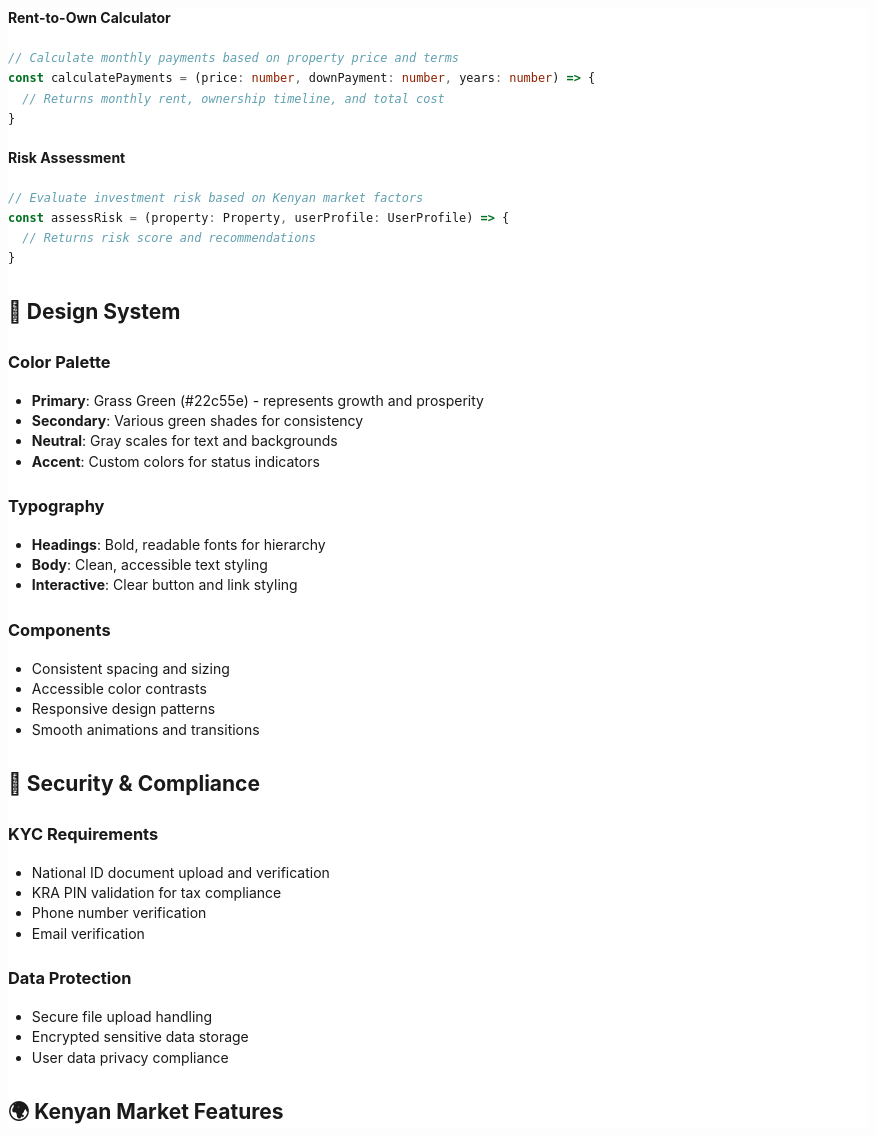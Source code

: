 #### Rent-to-Own Calculator
```typescript
// Calculate monthly payments based on property price and terms
const calculatePayments = (price: number, downPayment: number, years: number) => {
  // Returns monthly rent, ownership timeline, and total cost
}
```

#### Risk Assessment
```typescript
// Evaluate investment risk based on Kenyan market factors
const assessRisk = (property: Property, userProfile: UserProfile) => {
  // Returns risk score and recommendations
}
```

## 🎨 Design System

### Color Palette
- **Primary**: Grass Green (#22c55e) - represents growth and prosperity
- **Secondary**: Various green shades for consistency
- **Neutral**: Gray scales for text and backgrounds
- **Accent**: Custom colors for status indicators

### Typography
- **Headings**: Bold, readable fonts for hierarchy
- **Body**: Clean, accessible text styling
- **Interactive**: Clear button and link styling

### Components
- Consistent spacing and sizing
- Accessible color contrasts
- Responsive design patterns
- Smooth animations and transitions

## 🔐 Security & Compliance

### KYC Requirements
- National ID document upload and verification
- KRA PIN validation for tax compliance
- Phone number verification
- Email verification

### Data Protection
- Secure file upload handling
- Encrypted sensitive data storage
- User data privacy compliance

## 🌍 Kenyan Market Features
